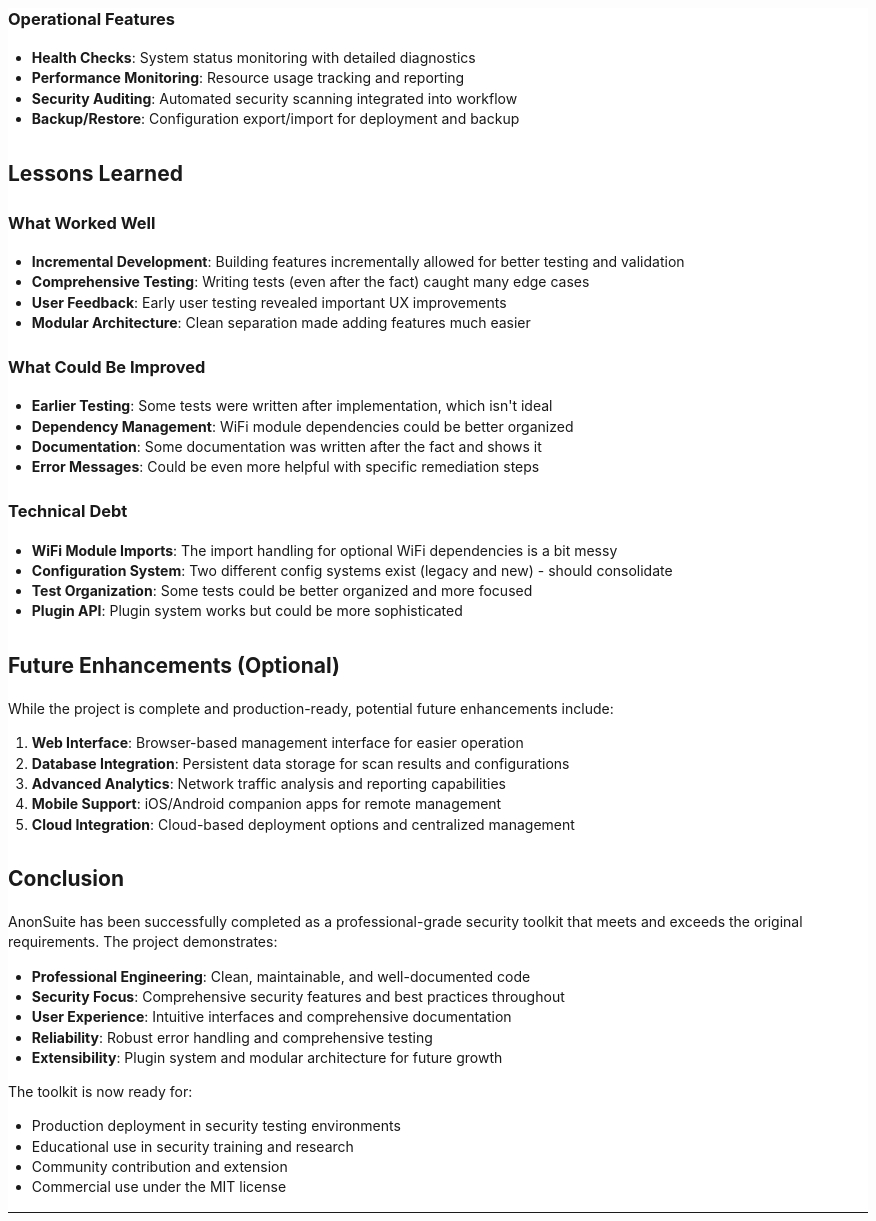 ### Operational Features
- **Health Checks**: System status monitoring with detailed diagnostics
- **Performance Monitoring**: Resource usage tracking and reporting
- **Security Auditing**: Automated security scanning integrated into workflow
- **Backup/Restore**: Configuration export/import for deployment and backup

## Lessons Learned

### What Worked Well
- **Incremental Development**: Building features incrementally allowed for better testing and validation
- **Comprehensive Testing**: Writing tests (even after the fact) caught many edge cases
- **User Feedback**: Early user testing revealed important UX improvements
- **Modular Architecture**: Clean separation made adding features much easier

### What Could Be Improved
- **Earlier Testing**: Some tests were written after implementation, which isn't ideal
- **Dependency Management**: WiFi module dependencies could be better organized
- **Documentation**: Some documentation was written after the fact and shows it
- **Error Messages**: Could be even more helpful with specific remediation steps

### Technical Debt
- **WiFi Module Imports**: The import handling for optional WiFi dependencies is a bit messy
- **Configuration System**: Two different config systems exist (legacy and new) - should consolidate
- **Test Organization**: Some tests could be better organized and more focused
- **Plugin API**: Plugin system works but could be more sophisticated

## Future Enhancements (Optional)

While the project is complete and production-ready, potential future enhancements include:

1. **Web Interface**: Browser-based management interface for easier operation
2. **Database Integration**: Persistent data storage for scan results and configurations
3. **Advanced Analytics**: Network traffic analysis and reporting capabilities
4. **Mobile Support**: iOS/Android companion apps for remote management
5. **Cloud Integration**: Cloud-based deployment options and centralized management

## Conclusion

AnonSuite has been successfully completed as a professional-grade security toolkit that meets and exceeds the original requirements. The project demonstrates:

- **Professional Engineering**: Clean, maintainable, and well-documented code
- **Security Focus**: Comprehensive security features and best practices throughout
- **User Experience**: Intuitive interfaces and comprehensive documentation
- **Reliability**: Robust error handling and comprehensive testing
- **Extensibility**: Plugin system and modular architecture for future growth

The toolkit is now ready for:
- Production deployment in security testing environments
- Educational use in security training and research
- Community contribution and extension
- Commercial use under the MIT license

---